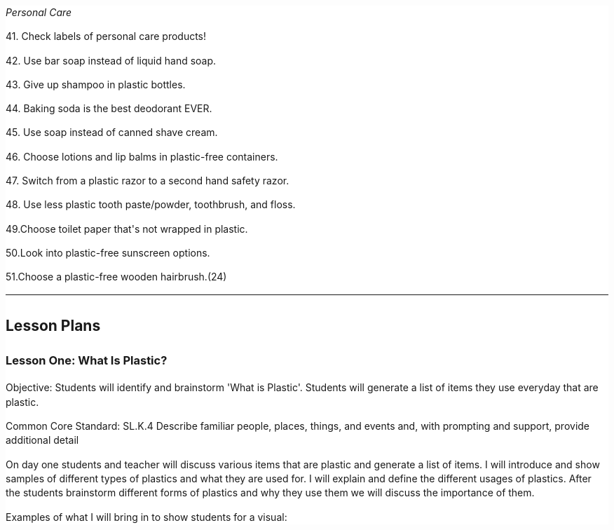 <p>
  <i>
   Personal Care
  </i>
 </p>
<p>
  41. Check labels of personal care products!
 </p>
 <p>
  42. Use bar soap instead of liquid hand soap.
 </p>
 <p>
  43. Give up shampoo in plastic bottles.
 </p>
 <p>
  44. Baking soda is the best deodorant EVER.
 </p>
 <p>
  45. Use soap instead of canned shave cream.
 </p>
 <p>
  46. Choose lotions and lip balms in plastic-free containers.
 </p>
 <p>
  47. Switch from a plastic razor to a second hand safety razor.
 </p>
 <p>
  48. Use less plastic tooth paste/powder, toothbrush, and floss.
 </p>
 <p>
  49.Choose toilet paper that's not wrapped in plastic.
 </p>
 <p>
  50.Look into plastic-free sunscreen options.
 </p>
 <p>
  51.Choose a plastic-free wooden hairbrush.(24)
  <b>
  </b>
 </p>

<hr/>
 <h2>
  Lesson Plans
 </h2>
<h3>
  Lesson One: What Is Plastic?
 </h3>
 <p>
  Objective: Students will identify and brainstorm 'What is Plastic'. Students will generate a list of items they use everyday that are plastic.
 </p>
<p>
  Common Core Standard: SL.K.4 Describe familiar people, places, things, and events and, with prompting and support, provide additional detail
 </p>
<p>
  On day one students and teacher will discuss various items that are plastic and generate a list of items.  I will introduce and show samples of different types of plastics and what they are used for. I will explain and define the different usages of plastics. After the students brainstorm different forms of plastics and why they use them we will discuss the importance of them.
 </p>
<p>
  Examples of what I will bring in to show students for a visual: